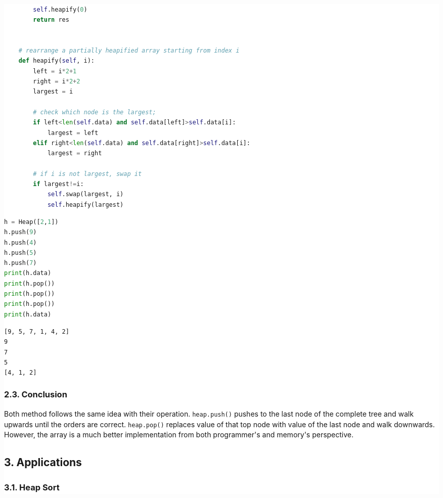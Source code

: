 ```python
        self.heapify(0)
        return res
        
    
    # rearrange a partially heapified array starting from index i
    def heapify(self, i):
        left = i*2+1
        right = i*2+2
        largest = i
        
        # check which node is the largest; 
        if left<len(self.data) and self.data[left]>self.data[i]:
            largest = left
        elif right<len(self.data) and self.data[right]>self.data[i]:
            largest = right
        
        # if i is not largest, swap it
        if largest!=i:
            self.swap(largest, i)
            self.heapify(largest)
```


```python
h = Heap([2,1])
h.push(9)
h.push(4)
h.push(5)
h.push(7)
print(h.data)
print(h.pop())
print(h.pop())
print(h.pop())
print(h.data)
```

    [9, 5, 7, 1, 4, 2]
    9
    7
    5
    [4, 1, 2]


### 2.3. Conclusion

Both method follows the same idea with their operation. `heap.push()` pushes to the last node of the complete tree and walk upwards until the orders are correct. `heap.pop()` replaces value of that top node with value of the last node and walk downwards. However, the array is a much better implementation from both programmer's and memory's perspective.

## 3. Applications

### 3.1. Heap Sort
